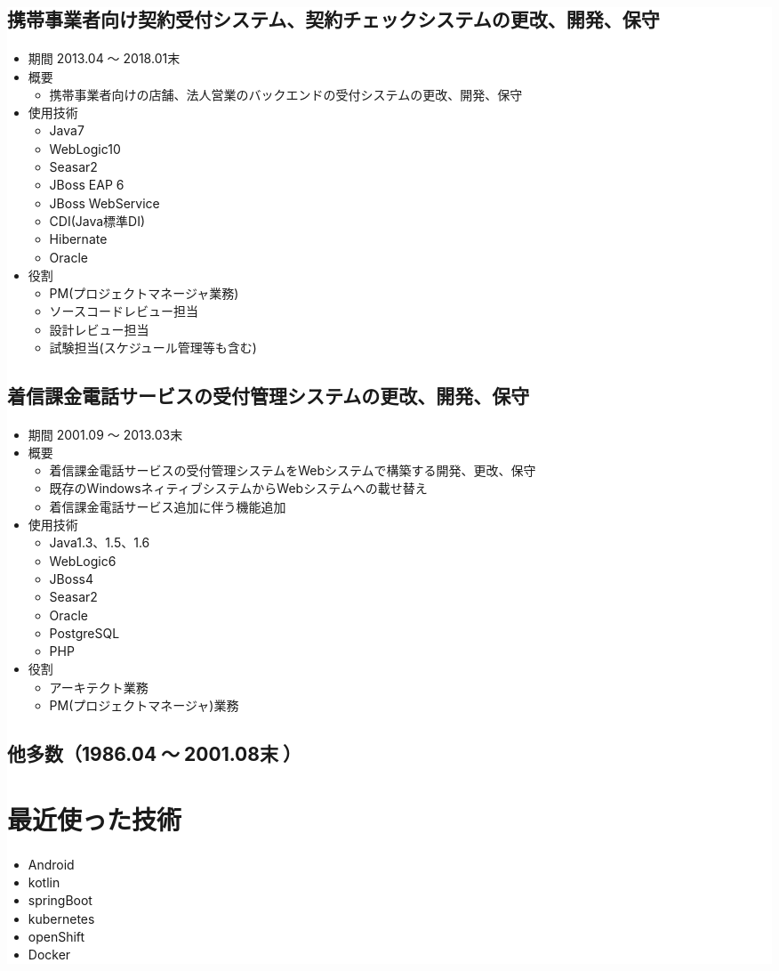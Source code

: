 ## 携帯事業者向け契約受付システム、契約チェックシステムの更改、開発、保守

- 期間 2013.04 〜 2018.01末
- 概要
  - 携帯事業者向けの店舗、法人営業のバックエンドの受付システムの更改、開発、保守
- 使用技術
  - Java7
  - WebLogic10
  - Seasar2
  - JBoss EAP 6
  - JBoss WebService
  - CDI(Java標準DI)
  - Hibernate
  - Oracle
- 役割
  - PM(プロジェクトマネージャ業務)
  - ソースコードレビュー担当
  - 設計レビュー担当
  - 試験担当(スケジュール管理等も含む)

## 着信課金電話サービスの受付管理システムの更改、開発、保守

- 期間 2001.09 〜 2013.03末
- 概要
  - 着信課金電話サービスの受付管理システムをWebシステムで構築する開発、更改、保守
  - 既存のWindowsネィティブシステムからWebシステムへの載せ替え
  - 着信課金電話サービス追加に伴う機能追加
- 使用技術
  - Java1.3、1.5、1.6
  - WebLogic6
  - JBoss4
  - Seasar2
  - Oracle
  - PostgreSQL
  - PHP
- 役割
  - アーキテクト業務
  - PM(プロジェクトマネージャ)業務

## 他多数（1986.04 〜 2001.08末 ）


# 最近使った技術

- Android
- kotlin
- springBoot
- kubernetes
- openShift
- Docker
